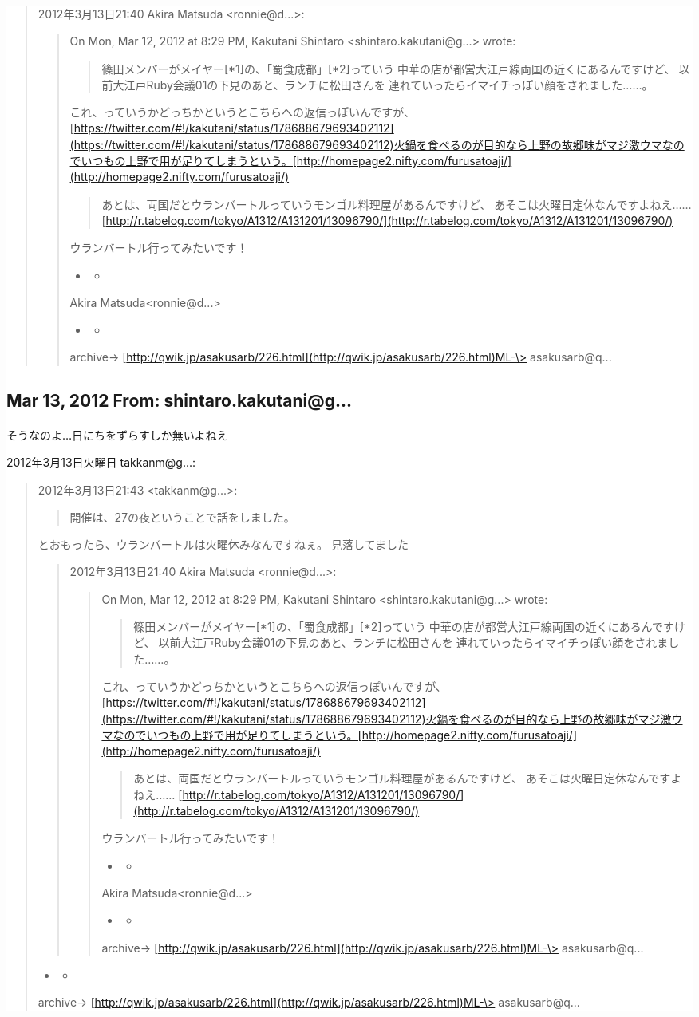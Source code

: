 > 2012年3月13日21:40 Akira Matsuda \<ronnie@d...\>:
> 
> > On Mon, Mar 12, 2012 at 8:29 PM, Kakutani Shintaro \<shintaro.kakutani@g...\> wrote:
> > 
> > > 篠田メンバーがメイヤー[\*1]の、「蜀食成都」[\*2]っていう 中華の店が都営大江戸線両国の近くにあるんですけど、 以前大江戸Ruby会議01の下見のあと、ランチに松田さんを 連れていったらイマイチっぽい顔をされました……。
> > 
> > これ、っていうかどっちかというとこちらへの返信っぽいんですが、[https://twitter.com/#!/kakutani/status/178688679693402112](https://twitter.com/#!/kakutani/status/178688679693402112)火鍋を食べるのが目的なら上野の故郷味がマジ激ウマなのでいつもの上野で用が足りてしまうという。[http://homepage2.nifty.com/furusatoaji/](http://homepage2.nifty.com/furusatoaji/)
> > 
> > > あとは、両国だとウランバートルっていうモンゴル料理屋があるんですけど、 あそこは火曜日定休なんですよねえ…… [http://r.tabelog.com/tokyo/A1312/A131201/13096790/](http://r.tabelog.com/tokyo/A1312/A131201/13096790/)
> > 
> > ウランバートル行ってみたいです！
> > 
> > - -
> > 
> > Akira Matsuda\<ronnie@d...\>
> > 
> > - -
> > 
> > archive-\> [http://qwik.jp/asakusarb/226.html](http://qwik.jp/asakusarb/226.html)ML-\> asakusarb@q...
## Mar 13, 2012 From: shintaro.kakutani@g...

そうなのよ…日にちをずらすしか無いよねえ

2012年3月13日火曜日 takkanm@g...:

> 2012年3月13日21:43 \<takkanm@g...\>:
> 
> > 開催は、27の夜ということで話をしました。
> 
> とおもったら、ウランバートルは火曜休みなんですねぇ。 見落してました
> 
> > 2012年3月13日21:40 Akira Matsuda \<ronnie@d...\>:
> > 
> > > On Mon, Mar 12, 2012 at 8:29 PM, Kakutani Shintaro \<shintaro.kakutani@g...\> wrote:
> > > 
> > > > 篠田メンバーがメイヤー[\*1]の、「蜀食成都」[\*2]っていう 中華の店が都営大江戸線両国の近くにあるんですけど、 以前大江戸Ruby会議01の下見のあと、ランチに松田さんを 連れていったらイマイチっぽい顔をされました……。
> > > 
> > > これ、っていうかどっちかというとこちらへの返信っぽいんですが、[https://twitter.com/#!/kakutani/status/178688679693402112](https://twitter.com/#!/kakutani/status/178688679693402112)火鍋を食べるのが目的なら上野の故郷味がマジ激ウマなのでいつもの上野で用が足りてしまうという。[http://homepage2.nifty.com/furusatoaji/](http://homepage2.nifty.com/furusatoaji/)
> > > 
> > > > あとは、両国だとウランバートルっていうモンゴル料理屋があるんですけど、 あそこは火曜日定休なんですよねえ…… [http://r.tabelog.com/tokyo/A1312/A131201/13096790/](http://r.tabelog.com/tokyo/A1312/A131201/13096790/)
> > > 
> > > ウランバートル行ってみたいです！
> > > 
> > > - -
> > > 
> > > Akira Matsuda\<ronnie@d...\>
> > > 
> > > - -
> > > 
> > > archive-\> [http://qwik.jp/asakusarb/226.html](http://qwik.jp/asakusarb/226.html)ML-\> asakusarb@q...
> - -
> 
> archive-\> [http://qwik.jp/asakusarb/226.html](http://qwik.jp/asakusarb/226.html)ML-\> asakusarb@q...